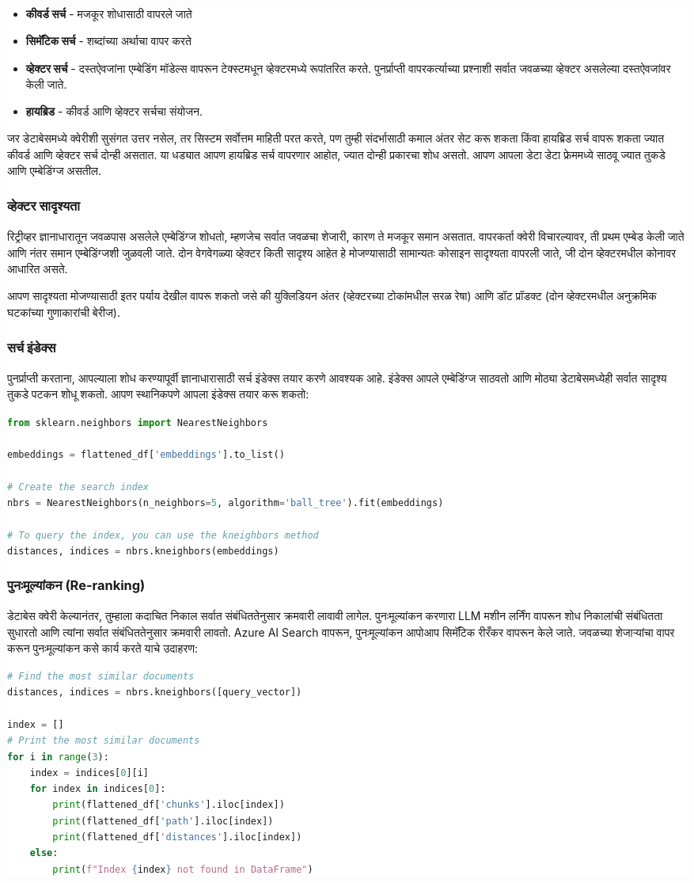 - **कीवर्ड सर्च** - मजकूर शोधासाठी वापरले जाते

- **सिमॅंटिक सर्च** - शब्दांच्या अर्थाचा वापर करते

- **व्हेक्टर सर्च** - दस्तऐवजांना एम्बेडिंग मॉडेल्स वापरून टेक्स्टमधून व्हेक्टरमध्ये रूपांतरित करते. पुनर्प्राप्ती वापरकर्त्याच्या प्रश्नाशी सर्वात जवळच्या व्हेक्टर असलेल्या दस्तऐवजांवर केली जाते.

- **हायब्रिड** - कीवर्ड आणि व्हेक्टर सर्चचा संयोजन.

जर डेटाबेसमध्ये क्वेरीशी सुसंगत उत्तर नसेल, तर सिस्टम सर्वोत्तम माहिती परत करते, पण तुम्ही संदर्भासाठी कमाल अंतर सेट करू शकता किंवा हायब्रिड सर्च वापरू शकता ज्यात कीवर्ड आणि व्हेक्टर सर्च दोन्ही असतात. या धड्यात आपण हायब्रिड सर्च वापरणार आहोत, ज्यात दोन्ही प्रकारचा शोध असतो. आपण आपला डेटा डेटा फ्रेममध्ये साठवू ज्यात तुकडे आणि एम्बेडिंग्ज असतील.

### व्हेक्टर सादृश्यता

रिट्रीव्हर ज्ञानाधारातून जवळपास असलेले एम्बेडिंग्ज शोधतो, म्हणजेच सर्वात जवळचा शेजारी, कारण ते मजकूर समान असतात. वापरकर्ता क्वेरी विचारल्यावर, ती प्रथम एम्बेड केली जाते आणि नंतर समान एम्बेडिंग्जशी जुळवली जाते. दोन वेगवेगळ्या व्हेक्टर किती सादृश्य आहेत हे मोजण्यासाठी सामान्यतः कोसाइन सादृश्यता वापरली जाते, जी दोन व्हेक्टरमधील कोनावर आधारित असते.

आपण सादृश्यता मोजण्यासाठी इतर पर्याय देखील वापरू शकतो जसे की युक्लिडियन अंतर (व्हेक्टरच्या टोकांमधील सरळ रेषा) आणि डॉट प्रॉडक्ट (दोन व्हेक्टरमधील अनुक्रमिक घटकांच्या गुणाकारांची बेरीज).

### सर्च इंडेक्स

पुनर्प्राप्ती करताना, आपल्याला शोध करण्यापूर्वी ज्ञानाधारासाठी सर्च इंडेक्स तयार करणे आवश्यक आहे. इंडेक्स आपले एम्बेडिंग्ज साठवतो आणि मोठ्या डेटाबेसमध्येही सर्वात सादृश्य तुकडे पटकन शोधू शकतो. आपण स्थानिकपणे आपला इंडेक्स तयार करू शकतो:

```python
from sklearn.neighbors import NearestNeighbors

embeddings = flattened_df['embeddings'].to_list()

# Create the search index
nbrs = NearestNeighbors(n_neighbors=5, algorithm='ball_tree').fit(embeddings)

# To query the index, you can use the kneighbors method
distances, indices = nbrs.kneighbors(embeddings)
```

### पुनःमूल्यांकन (Re-ranking)

डेटाबेस क्वेरी केल्यानंतर, तुम्हाला कदाचित निकाल सर्वात संबंधिततेनुसार क्रमवारी लावावी लागेल. पुनःमूल्यांकन करणारा LLM मशीन लर्निंग वापरून शोध निकालांची संबंधितता सुधारतो आणि त्यांना सर्वात संबंधिततेनुसार क्रमवारी लावतो. Azure AI Search वापरून, पुनःमूल्यांकन आपोआप सिमॅंटिक रीरँकर वापरून केले जाते. जवळच्या शेजाऱ्यांचा वापर करून पुनःमूल्यांकन कसे कार्य करते याचे उदाहरण:

```python
# Find the most similar documents
distances, indices = nbrs.kneighbors([query_vector])

index = []
# Print the most similar documents
for i in range(3):
    index = indices[0][i]
    for index in indices[0]:
        print(flattened_df['chunks'].iloc[index])
        print(flattened_df['path'].iloc[index])
        print(flattened_df['distances'].iloc[index])
    else:
        print(f"Index {index} not found in DataFrame")
```
